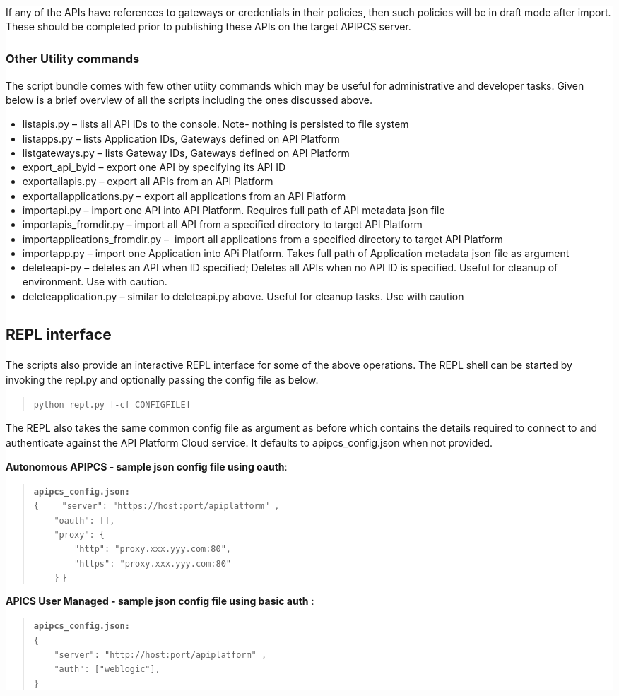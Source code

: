 If any of the APIs have references to gateways or credentials in their policies, then such policies will be in draft mode after import. These should be completed prior to publishing these APIs on the target APIPCS server.


### <a name="other-utility-commands"></a> Other Utility commands

The script bundle comes with few other utiity commands which may be useful for administrative and developer tasks. Given below is a brief overview of all the scripts including the ones discussed above.

- listapis.py – lists all API IDs to the console. Note- nothing is persisted to file system
- listapps.py – lists Application IDs, Gateways defined on API Platform
- listgateways.py – lists Gateway IDs, Gateways defined on API Platform
- export_api_byid – export one API by specifying its API ID
- exportallapis.py – export all APIs from an API Platform
- exportallapplications.py – export all applications from an API Platform
- importapi.py – import one API into API Platform. Requires full path of API metadata json file
- importapis_fromdir.py – import all API from a specified directory to target API Platform
- importapplications_fromdir.py –  import all applications from a specified directory to target API Platform
- importapp.py – import one Application into APi Platform. Takes full path of Application metadata json file as argument
- deleteapi-py – deletes an API when ID specified; Deletes all APIs when no API ID is specified. Useful for cleanup of environment. Use with caution.
- deleteapplication.py – similar to deleteapi.py above. Useful for cleanup tasks. Use with caution

## <a name="repl-interface"></a> REPL interface

The scripts also provide an interactive REPL interface for some of the above operations. The REPL shell can be started by invoking the repl.py and optionally passing the config file as below.

> `python repl.py [-cf CONFIGFILE]`   

The REPL also takes the same common config file as argument as before which contains the details required to connect to and authenticate against the API Platform Cloud service. It defaults to apipcs_config.json when not provided.

**Autonomous APIPCS - sample json config file using oauth**:
> **`apipcs_config.json:`**   
> `{`
> `    "server": "https://host:port/apiplatform" ,`   
> `    "oauth": [],`   
> `    "proxy": {`   
> `        "http": "proxy.xxx.yyy.com:80",`   
> `        "https": "proxy.xxx.yyy.com:80"`   
> `    }`
> `}`

**APICS User Managed - sample json config file using basic auth** :
> **`apipcs_config.json:`**   
> `{   `   
> `    "server": "http://host:port/apiplatform" ,   `   
> `    "auth": ["weblogic"],`   
> `}`   
